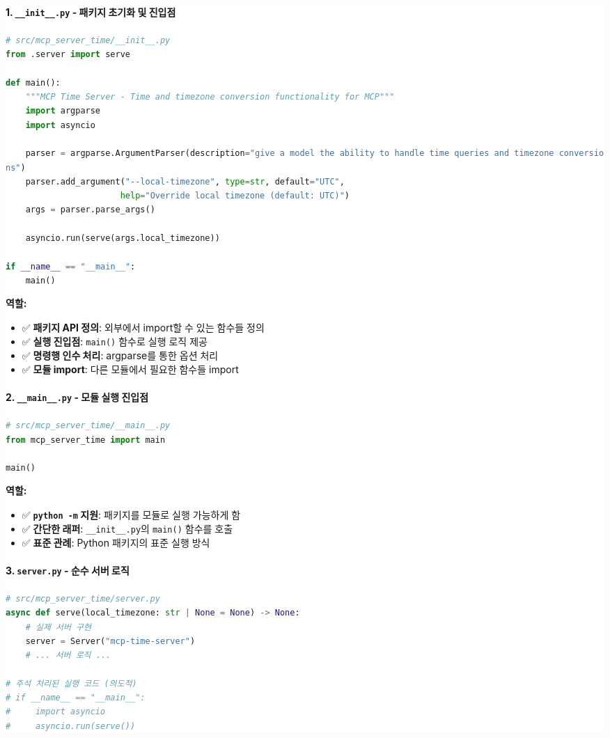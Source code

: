 #### 1. **`__init__.py` - 패키지 초기화 및 진입점**

```python
# src/mcp_server_time/__init__.py
from .server import serve

def main():
    """MCP Time Server - Time and timezone conversion functionality for MCP"""
    import argparse
    import asyncio
    
    parser = argparse.ArgumentParser(description="give a model the ability to handle time queries and timezone conversions")
    parser.add_argument("--local-timezone", type=str, default="UTC", 
                       help="Override local timezone (default: UTC)")
    args = parser.parse_args()
    
    asyncio.run(serve(args.local_timezone))
    
if __name__ == "__main__":
    main()
```

**역할:**
- ✅ **패키지 API 정의**: 외부에서 import할 수 있는 함수들 정의
- ✅ **실행 진입점**: `main()` 함수로 실행 로직 제공
- ✅ **명령행 인수 처리**: argparse를 통한 옵션 처리
- ✅ **모듈 import**: 다른 모듈에서 필요한 함수들 import

#### 2. **`__main__.py` - 모듈 실행 진입점**

```python
# src/mcp_server_time/__main__.py
from mcp_server_time import main

main()
```

**역할:**
- ✅ **`python -m` 지원**: 패키지를 모듈로 실행 가능하게 함
- ✅ **간단한 래퍼**: `__init__.py`의 `main()` 함수를 호출
- ✅ **표준 관례**: Python 패키지의 표준 실행 방식

#### 3. **`server.py` - 순수 서버 로직**

```python
# src/mcp_server_time/server.py
async def serve(local_timezone: str | None = None) -> None:
    # 실제 서버 구현
    server = Server("mcp-time-server")
    # ... 서버 로직 ...

# 주석 처리된 실행 코드 (의도적)
# if __name__ == "__main__":
#     import asyncio
#     asyncio.run(serve())
```
